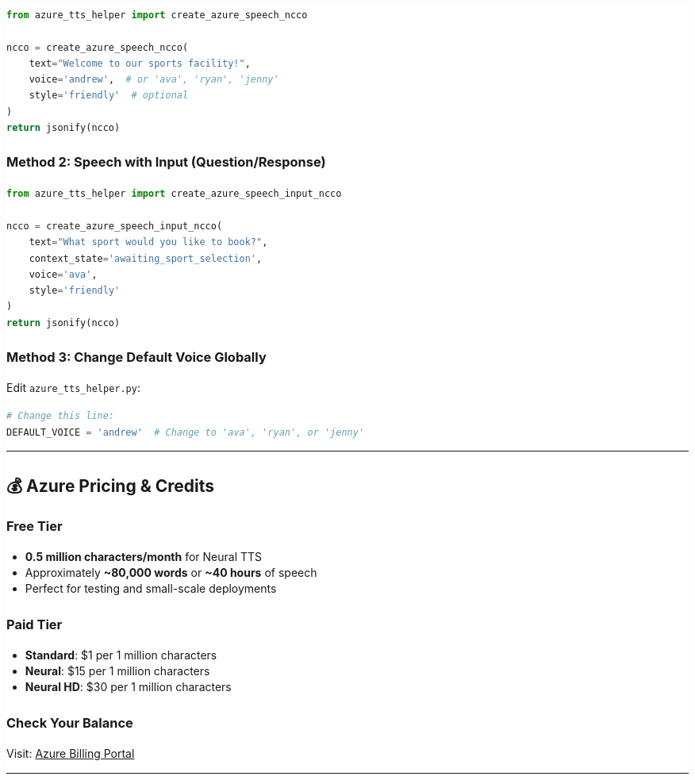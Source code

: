 ```python
from azure_tts_helper import create_azure_speech_ncco

ncco = create_azure_speech_ncco(
    text="Welcome to our sports facility!",
    voice='andrew',  # or 'ava', 'ryan', 'jenny'
    style='friendly'  # optional
)
return jsonify(ncco)
```

### Method 2: Speech with Input (Question/Response)

```python
from azure_tts_helper import create_azure_speech_input_ncco

ncco = create_azure_speech_input_ncco(
    text="What sport would you like to book?",
    context_state='awaiting_sport_selection',
    voice='ava',
    style='friendly'
)
return jsonify(ncco)
```

### Method 3: Change Default Voice Globally

Edit `azure_tts_helper.py`:

```python
# Change this line:
DEFAULT_VOICE = 'andrew'  # Change to 'ava', 'ryan', or 'jenny'
```

---

## 💰 Azure Pricing & Credits

### Free Tier
- **0.5 million characters/month** for Neural TTS
- Approximately **~80,000 words** or **~40 hours** of speech
- Perfect for testing and small-scale deployments

### Paid Tier
- **Standard**: $1 per 1 million characters
- **Neural**: $15 per 1 million characters
- **Neural HD**: $30 per 1 million characters

### Check Your Balance
Visit: [Azure Billing Portal](https://portal.azure.com/#view/Microsoft_Azure_Billing/BillingMenuBlade/~/Overview)

---